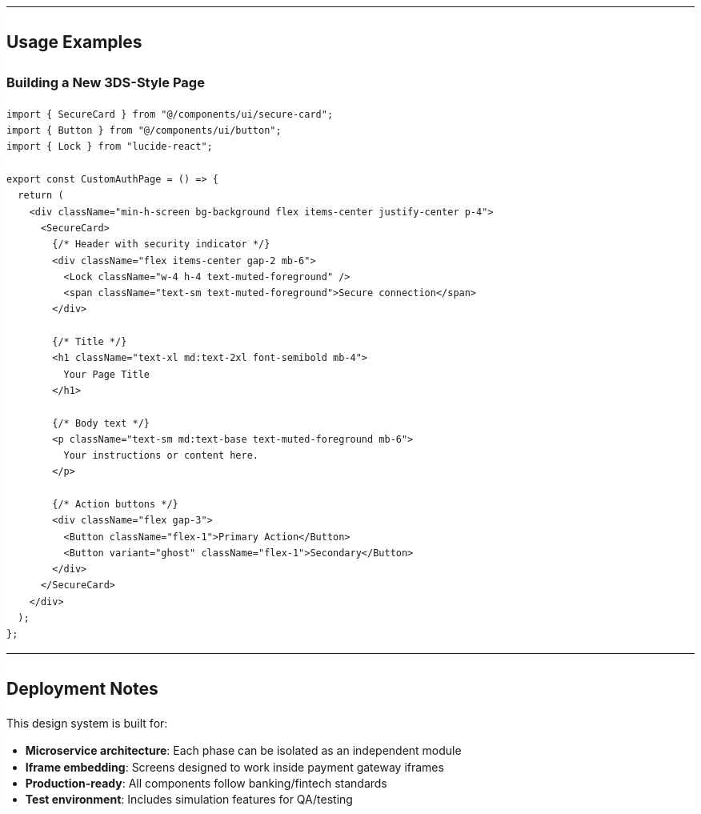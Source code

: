 ```
```

---

## Usage Examples

### Building a New 3DS-Style Page

```tsx
import { SecureCard } from "@/components/ui/secure-card";
import { Button } from "@/components/ui/button";
import { Lock } from "lucide-react";

export const CustomAuthPage = () => {
  return (
    <div className="min-h-screen bg-background flex items-center justify-center p-4">
      <SecureCard>
        {/* Header with security indicator */}
        <div className="flex items-center gap-2 mb-6">
          <Lock className="w-4 h-4 text-muted-foreground" />
          <span className="text-sm text-muted-foreground">Secure connection</span>
        </div>

        {/* Title */}
        <h1 className="text-xl md:text-2xl font-semibold mb-4">
          Your Page Title
        </h1>

        {/* Body text */}
        <p className="text-sm md:text-base text-muted-foreground mb-6">
          Your instructions or content here.
        </p>

        {/* Action buttons */}
        <div className="flex gap-3">
          <Button className="flex-1">Primary Action</Button>
          <Button variant="ghost" className="flex-1">Secondary</Button>
        </div>
      </SecureCard>
    </div>
  );
};
```

---

## Deployment Notes

This design system is built for:
- **Microservice architecture**: Each phase can be isolated as an independent module
- **Iframe embedding**: Screens designed to work inside payment gateway iframes
- **Production-ready**: All components follow banking/fintech standards
- **Test environment**: Includes simulation features for QA/testing
